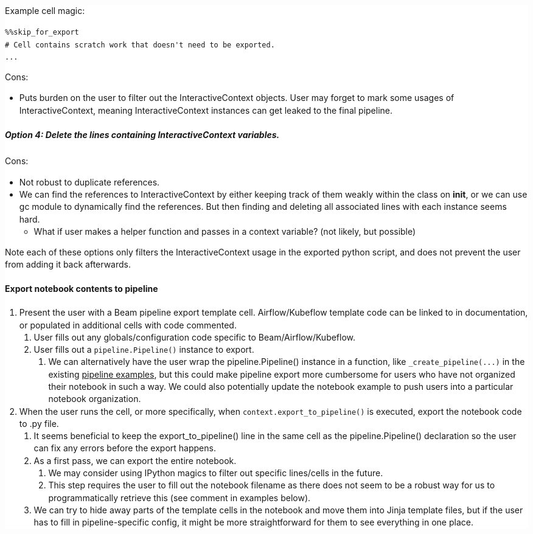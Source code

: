 Example cell magic:

```
%%skip_for_export
# Cell contains scratch work that doesn't need to be exported.
...
```

Cons:

*   Puts burden on the user to filter out the InteractiveContext objects. User
    may forget to mark some usages of InteractiveContext, meaning
    InteractiveContext instances can get leaked to the final pipeline.

##### Option 4: Delete the lines containing InteractiveContext variables.

Cons:

*   Not robust to duplicate references.
*   We can find the references to InteractiveContext by either keeping track of
    them weakly within the class on __init__, or we can use gc module to
    dynamically find the references. But then finding and deleting all
    associated lines with each instance seems hard.
    *   What if user makes a helper function and passes in a context variable?
        (not likely, but possible)

Note each of these options only filters the InteractiveContext usage in the
exported python script, and does not prevent the user from adding it back
afterwards.

#### Export notebook contents to pipeline

1.  Present the user with a Beam pipeline export template cell. Airflow/Kubeflow
    template code can be linked to in documentation, or populated in additional
    cells with code commented.
    1.  User fills out any globals/configuration code specific to
        Beam/Airflow/Kubeflow.
    1.  User fills out a `pipeline.Pipeline()` instance to export.
        1.  We can alternatively have the user wrap the pipeline.Pipeline()
            instance in a function, like `_create_pipeline(...)` in the existing
            [pipeline examples](https://github.com/tensorflow/tfx/blob/master/tfx/examples/chicago_taxi_pipeline/taxi_pipeline_simple.py),
            but this could make pipeline export more cumbersome for users who
            have not organized their notebook in such a way. We could also
            potentially update the notebook example to push users into a
            particular notebook organization.
1.  When the user runs the cell, or more specifically, when
    `context.export_to_pipeline()` is executed, export the notebook code to .py
    file.
    1.  It seems beneficial to keep the export_to_pipeline() line in the same
        cell as the pipeline.Pipeline() declaration so the user can fix any
        errors before the export happens.
    1.  As a first pass, we can export the entire notebook.
        1.  We may consider using IPython magics to filter out specific
            lines/cells in the future.
        1.  This step requires the user to fill out the notebook filename as
            there does not seem to be a robust way for us to programmatically
            retrieve this (see comment in examples below).
    1.  We can try to hide away parts of the template cells in the notebook and
        move them into Jinja template files, but if the user has to fill in
        pipeline-specific config, it might be more straightforward for them to
        see everything in one place.

